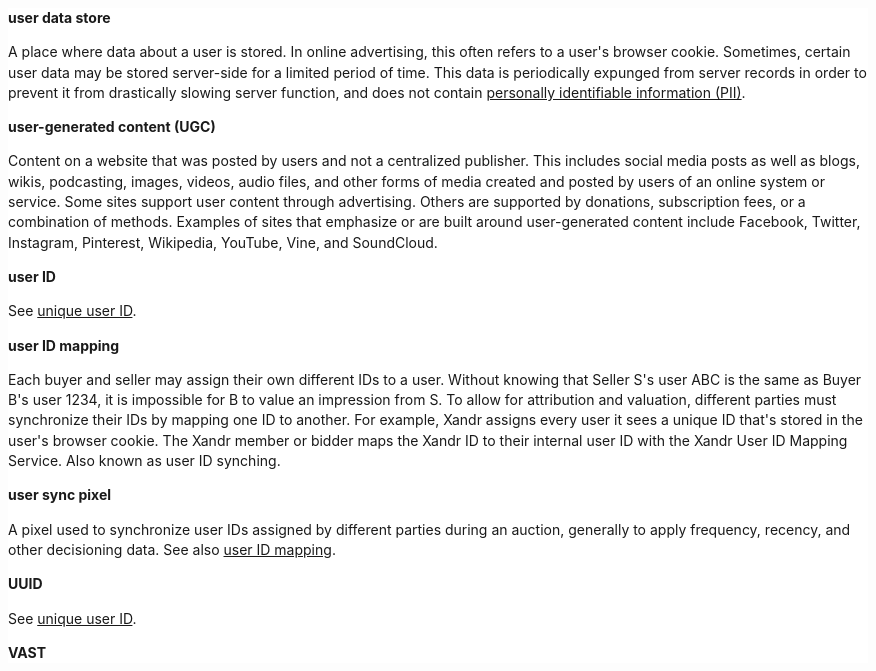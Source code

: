 **user data store**

A place where data about a user is stored. In online advertising, this
often refers to a user's browser cookie. Sometimes, certain user data
may be stored server-side for a limited period of time. This data is
periodically expunged from server records in order to prevent it from
drastically slowing server function, and does not contain <a
href="online-advertising-and-ad-tech-glossary.html#ID-00000189__ID-0000055f"
class="xref">personally identifiable information (PII)</a>. 

**user-generated content (UGC)**

Content on a website that was posted by users and not a centralized
publisher. This includes social media posts as well as blogs, wikis,
podcasting, images, videos, audio files, and other forms of media
created and posted by users of an online system or service. Some sites
support user content through advertising. Others are supported by
donations, subscription fees, or a combination of methods. Examples of
sites that emphasize or are built around user-generated content include
Facebook, Twitter, Instagram, Pinterest, Wikipedia, YouTube, Vine, and
SoundCloud. 

**user ID**

See <a
href="online-advertising-and-ad-tech-glossary.html#ID-00000189__ID-000006d8"
class="xref">unique user ID</a>. 

**user ID mapping**

Each buyer and seller may assign their own different IDs to a user.
Without knowing that Seller S's user ABC is the same as Buyer B's user
1234, it is impossible for B to value an impression from S. To allow for
attribution and valuation, different parties must synchronize their IDs
by mapping one ID to another. For example, Xandr
assigns every user it sees a unique ID that's stored in the user's
browser cookie. The Xandr member or bidder maps
the Xandr ID to their internal user ID with the
Xandr User ID Mapping Service. Also known as
user ID synching.

**user sync pixel**

A pixel used to synchronize user IDs assigned by different parties
during an auction, generally to apply frequency, recency, and other
decisioning data. See also <a
href="online-advertising-and-ad-tech-glossary.html#ID-00000189__ID-000006ff"
class="xref">user ID mapping</a>.

**UUID**

See <a
href="online-advertising-and-ad-tech-glossary.html#ID-00000189__ID-000006d8"
class="xref">unique user ID</a>.

**VAST**
